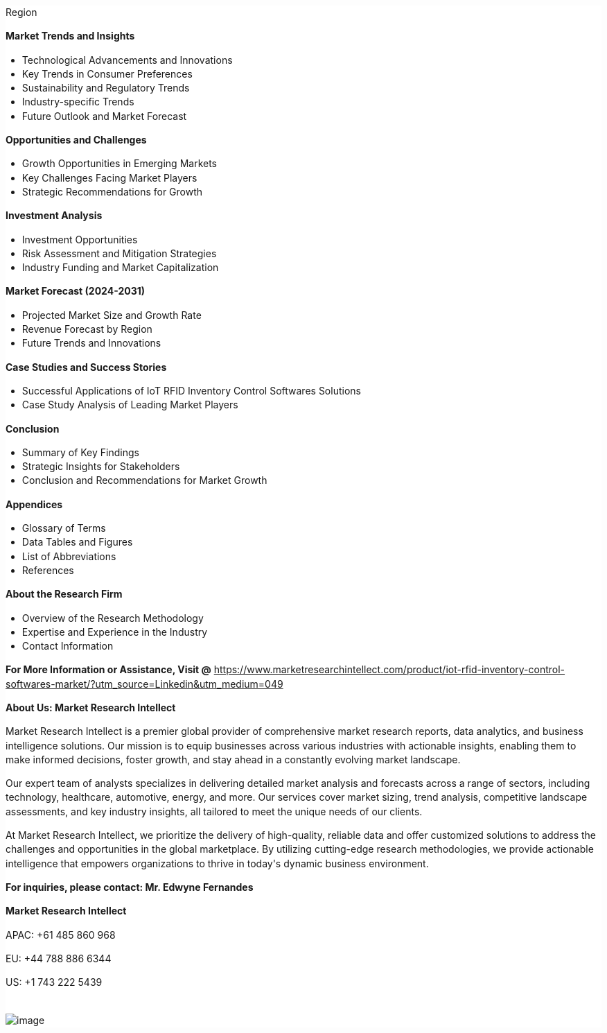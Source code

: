Region</li></ul><p><strong>Market Trends and Insights</strong></p><ul><li>Technological Advancements and Innovations</li><li>Key Trends in Consumer Preferences</li><li>Sustainability and Regulatory Trends</li><li>Industry-specific Trends</li><li>Future Outlook and Market Forecast</li></ul><p><strong>Opportunities and Challenges</strong></p><ul><li>Growth Opportunities in Emerging Markets</li><li>Key Challenges Facing Market Players</li><li>Strategic Recommendations for Growth</li></ul><p><strong>Investment Analysis</strong></p><ul><li>Investment Opportunities</li><li>Risk Assessment and Mitigation Strategies</li><li>Industry Funding and Market Capitalization</li></ul><p><strong>Market Forecast (2024-2031)</strong></p><ul><li>Projected Market Size and Growth Rate</li><li>Revenue Forecast by Region</li><li>Future Trends and Innovations</li></ul><p><strong>Case Studies and Success Stories</strong></p><ul><li>Successful Applications of IoT RFID Inventory Control Softwares Solutions</li><li>Case Study Analysis of Leading Market Players</li></ul><p><strong>Conclusion</strong></p><ul><li>Summary of Key Findings</li><li>Strategic Insights for Stakeholders</li><li>Conclusion and Recommendations for Market Growth</li></ul><p><strong>Appendices</strong></p><ul><li>Glossary of Terms</li><li>Data Tables and Figures</li><li>List of Abbreviations</li><li>References</li></ul><p><strong>About the Research Firm</strong></p><ul><li>Overview of the Research Methodology</li><li>Expertise and Experience in the Industry</li><li>Contact Information</li></ul></div><div class="article-main__content" data-test-id="publishing-text-block"><p><span class="font-[700]"><strong>For More Information or Assistance, Visit @</strong>&nbsp;<a href="https://www.marketresearchintellect.com/product/iot-rfid-inventory-control-softwares-market/?utm_source=Linkedin&utm_medium=049">https://www.marketresearchintellect.com/product/iot-rfid-inventory-control-softwares-market/?utm_source=Linkedin&utm_medium=049</a></span></p><p><strong>About Us: Market Research Intellect</strong></p><p>Market Research Intellect is a premier global provider of comprehensive market research reports, data analytics, and business intelligence solutions. Our mission is to equip businesses across various industries with actionable insights, enabling them to make informed decisions, foster growth, and stay ahead in a constantly evolving market landscape.</p><p>Our expert team of analysts specializes in delivering detailed market analysis and forecasts across a range of sectors, including technology, healthcare, automotive, energy, and more. Our services cover market sizing, trend analysis, competitive landscape assessments, and key industry insights, all tailored to meet the unique needs of our clients.</p><p>At Market Research Intellect, we prioritize the delivery of high-quality, reliable data and offer customized solutions to address the challenges and opportunities in the global marketplace. By utilizing cutting-edge research methodologies, we provide actionable intelligence that empowers organizations to thrive in today's dynamic business environment.</p><p><strong>For inquiries, please contact: Mr. Edwyne Fernandes</strong></p><p><strong>Market Research Intellect</strong></p><p>APAC: +61 485 860 968</p><p>EU: +44 788 886 6344</p><p>US: +1 743 222 5439</p></div><div class="article-main__content" data-test-id="publishing-text-block">&nbsp;</div>
![image](https://github.com/user-attachments/assets/dc9dc760-e165-48c8-8bdc-d8751d7d5a58)
